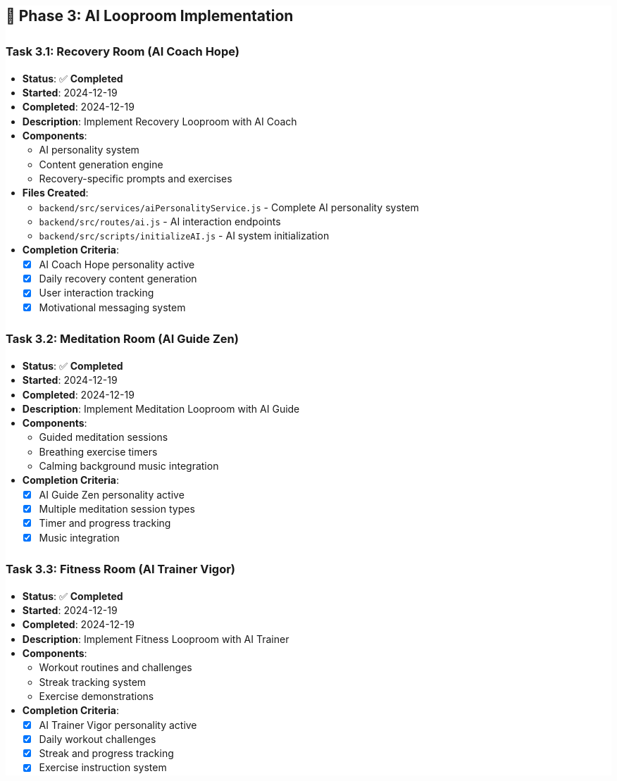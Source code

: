 
## 🤖 **Phase 3: AI Looproom Implementation**

### **Task 3.1: Recovery Room (AI Coach Hope)**
- **Status**: ✅ **Completed**
- **Started**: 2024-12-19
- **Completed**: 2024-12-19
- **Description**: Implement Recovery Looproom with AI Coach
- **Components**:
  - AI personality system
  - Content generation engine
  - Recovery-specific prompts and exercises
- **Files Created**:
  - `backend/src/services/aiPersonalityService.js` - Complete AI personality system
  - `backend/src/routes/ai.js` - AI interaction endpoints
  - `backend/src/scripts/initializeAI.js` - AI system initialization
- **Completion Criteria**:
  - [x] AI Coach Hope personality active
  - [x] Daily recovery content generation
  - [x] User interaction tracking
  - [x] Motivational messaging system

### **Task 3.2: Meditation Room (AI Guide Zen)**
- **Status**: ✅ **Completed**
- **Started**: 2024-12-19
- **Completed**: 2024-12-19
- **Description**: Implement Meditation Looproom with AI Guide
- **Components**:
  - Guided meditation sessions
  - Breathing exercise timers
  - Calming background music integration
- **Completion Criteria**:
  - [x] AI Guide Zen personality active
  - [x] Multiple meditation session types
  - [x] Timer and progress tracking
  - [x] Music integration

### **Task 3.3: Fitness Room (AI Trainer Vigor)**
- **Status**: ✅ **Completed**
- **Started**: 2024-12-19
- **Completed**: 2024-12-19
- **Description**: Implement Fitness Looproom with AI Trainer
- **Components**:
  - Workout routines and challenges
  - Streak tracking system
  - Exercise demonstrations
- **Completion Criteria**:
  - [x] AI Trainer Vigor personality active
  - [x] Daily workout challenges
  - [x] Streak and progress tracking
  - [x] Exercise instruction system
